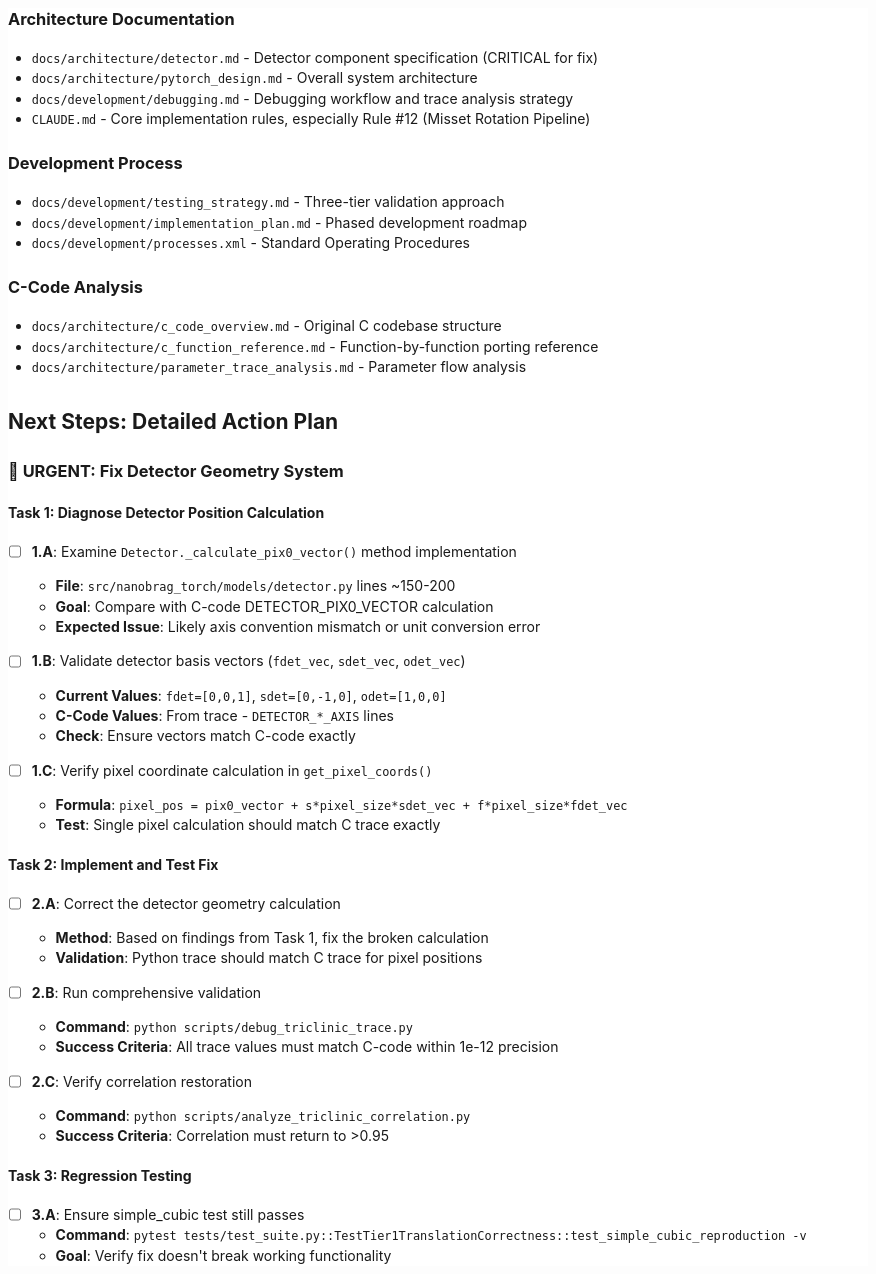 ### Architecture Documentation
- `docs/architecture/detector.md` - Detector component specification (CRITICAL for fix)
- `docs/architecture/pytorch_design.md` - Overall system architecture
- `docs/development/debugging.md` - Debugging workflow and trace analysis strategy
- `CLAUDE.md` - Core implementation rules, especially Rule #12 (Misset Rotation Pipeline)

### Development Process
- `docs/development/testing_strategy.md` - Three-tier validation approach
- `docs/development/implementation_plan.md` - Phased development roadmap
- `docs/development/processes.xml` - Standard Operating Procedures

### C-Code Analysis  
- `docs/architecture/c_code_overview.md` - Original C codebase structure
- `docs/architecture/c_function_reference.md` - Function-by-function porting reference
- `docs/architecture/parameter_trace_analysis.md` - Parameter flow analysis

## Next Steps: Detailed Action Plan

### 🚨 **URGENT: Fix Detector Geometry System**

#### **Task 1: Diagnose Detector Position Calculation**
- [ ] **1.A**: Examine `Detector._calculate_pix0_vector()` method implementation
  - **File**: `src/nanobrag_torch/models/detector.py` lines ~150-200
  - **Goal**: Compare with C-code DETECTOR_PIX0_VECTOR calculation 
  - **Expected Issue**: Likely axis convention mismatch or unit conversion error

- [ ] **1.B**: Validate detector basis vectors (`fdet_vec`, `sdet_vec`, `odet_vec`)
  - **Current Values**: `fdet=[0,0,1]`, `sdet=[0,-1,0]`, `odet=[1,0,0]`
  - **C-Code Values**: From trace - `DETECTOR_*_AXIS` lines
  - **Check**: Ensure vectors match C-code exactly

- [ ] **1.C**: Verify pixel coordinate calculation in `get_pixel_coords()`  
  - **Formula**: `pixel_pos = pix0_vector + s*pixel_size*sdet_vec + f*pixel_size*fdet_vec`
  - **Test**: Single pixel calculation should match C trace exactly

#### **Task 2: Implement and Test Fix**
- [ ] **2.A**: Correct the detector geometry calculation
  - **Method**: Based on findings from Task 1, fix the broken calculation
  - **Validation**: Python trace should match C trace for pixel positions

- [ ] **2.B**: Run comprehensive validation
  - **Command**: `python scripts/debug_triclinic_trace.py`
  - **Success Criteria**: All trace values must match C-code within 1e-12 precision

- [ ] **2.C**: Verify correlation restoration  
  - **Command**: `python scripts/analyze_triclinic_correlation.py`
  - **Success Criteria**: Correlation must return to >0.95

#### **Task 3: Regression Testing**
- [ ] **3.A**: Ensure simple_cubic test still passes
  - **Command**: `pytest tests/test_suite.py::TestTier1TranslationCorrectness::test_simple_cubic_reproduction -v`
  - **Goal**: Verify fix doesn't break working functionality
